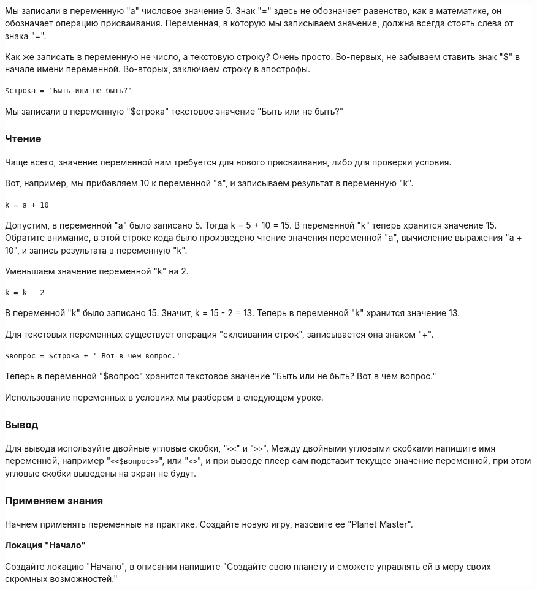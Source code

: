 Мы записали в переменную "a" числовое значение 5. Знак "=" здесь не обозначает равенство, как в математике, он обозначает операцию присваивания. Переменная, в которую мы записываем значение, должна всегда стоять слева от знака "=".

Как же записать в переменную не число, а текстовую строку? Очень просто. Во-первых, не забываем ставить знак "$" в начале имени переменной. Во-вторых, заключаем строку в апострофы.

```qsp
$строка = 'Быть или не быть?'
```

Мы записали в переменную "$строка" текстовое значение "Быть или не быть?"

### Чтение

Чаще всего, значение переменной нам требуется для нового присваивания, либо для проверки условия.

Вот, например, мы прибавляем 10 к переменной "a", и записываем результат в переменную "k".

```qsp
k = a + 10
```

Допустим, в переменной "a" было записано 5. Тогда k = 5 + 10 = 15. В переменной "k" теперь хранится значение 15. Обратите внимание, в этой строке кода было произведено чтение значения переменной "a", вычисление выражения "a + 10", и запись результата в переменную "k".

Уменьшаем значение переменной "k" на 2.

```qsp
k = k - 2
```

В переменной "k" было записано 15. Значит, k = 15 - 2 = 13. Теперь в переменной "k" хранится значение 13.


Для текстовых переменных существует операция "склеивания строк", записывается она знаком "+".

```qsp
$вопрос = $строка + ' Вот в чем вопрос.'
```

Теперь в переменной "$вопрос" хранится текстовое значение "Быть или не быть? Вот в чем вопрос."

Использование переменных в условиях мы разберем в следующем уроке.

### Вывод

Для вывода используйте двойные угловые скобки, "`<<`" и "`>>`". Между двойными угловыми скобками напишите имя переменной, например "`<<$вопрос>>`", или "`<>`", и при выводе плеер сам подставит текущее значение переменной, при этом угловые скобки выведены на экран не будут.

### Применяем знания

Начнем применять переменные на практике. Создайте новую игру, назовите ее "Planet Master".

**Локация "Начало"**

Создайте локацию "Начало", в описании напишите "Создайте свою планету и сможете управлять ей в меру своих скромных возможностей."
